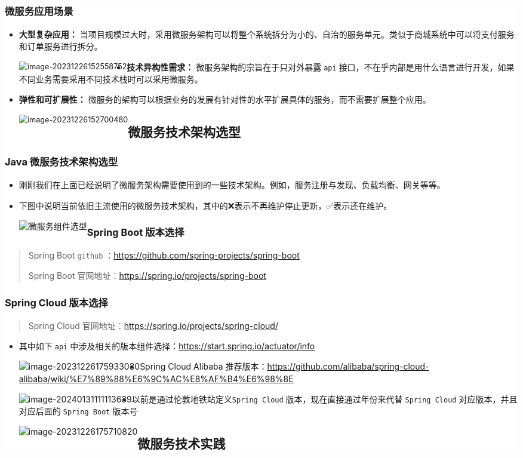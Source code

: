 

### 微服务应用场景

* **大型复杂应用：** 当项目规模过大时，采用微服务架构可以将整个系统拆分为小的、自治的服务单元。类似于商城系统中可以将支付服务和订单服务进行拆分。

  <img src="https://cdn.jsdelivr.net/gh/wicksonZhang/static-source-cdn/images/202312261525789.png" alt="image-20231226152558752" style="zoom:90%;float:left" />

* **技术异构性需求：** 微服务架构的宗旨在于只对外暴露 `api` 接口，不在乎内部是用什么语言进行开发，如果不同业务需要采用不同技术栈时可以采用微服务。

* **弹性和可扩展性：** 微服务的架构可以根据业务的发展有针对性的水平扩展具体的服务，而不需要扩展整个应用。

  <img src="https://cdn.jsdelivr.net/gh/wicksonZhang/static-source-cdn/images/202312261527507.png" alt="image-20231226152700480" style="zoom:90%;float:left" />



## 微服务技术架构选型

### Java 微服务技术架构选型

* 刚刚我们在上面已经说明了微服务架构需要使用到的一些技术架构。例如，服务注册与发现、负载均衡、网关等等。

* 下图中说明当前依旧主流使用的微服务技术架构，其中的❌表示不再维护停止更新，✅表示还在维护。

  <img src="https://cdn.jsdelivr.net/gh/wicksonZhang/static-source-cdn/images/202312261747003.png" alt="微服务组件选型" style="zoom:100%;float:left" />



### Spring Boot 版本选择

> Spring Boot `github` ：https://github.com/spring-projects/spring-boot
>
> Spring Boot 官网地址：https://spring.io/projects/spring-boot



### Spring Cloud 版本选择

> Spring Cloud 官网地址：https://spring.io/projects/spring-cloud/

* 其中如下 `api` 中涉及相关的版本组件选择：https://start.spring.io/actuator/info

  <img src="https://cdn.jsdelivr.net/gh/wicksonZhang/static-source-cdn/images/202312261759050.png" alt="image-20231226175933030" style="zoom:100%;float:left" />

* Spring Cloud Alibaba 推荐版本：https://github.com/alibaba/spring-cloud-alibaba/wiki/%E7%89%88%E6%9C%AC%E8%AF%B4%E6%98%8E

  <img src="https://cdn.jsdelivr.net/gh/wicksonZhang/static-source-cdn/images/202401311111675.png" alt="image-20240131111113639" style="zoom:100%;float:left" />

* 以前是通过伦敦地铁站定义`Spring Cloud` 版本，现在直接通过年份来代替 `Spring Cloud` 对应版本，并且对应后面的 `Spring Boot` 版本号

  <img src="https://cdn.jsdelivr.net/gh/wicksonZhang/static-source-cdn/images/202312261757853.png" alt="image-20231226175710820" style="zoom:100%;float:left" />



## 微服务技术实践
